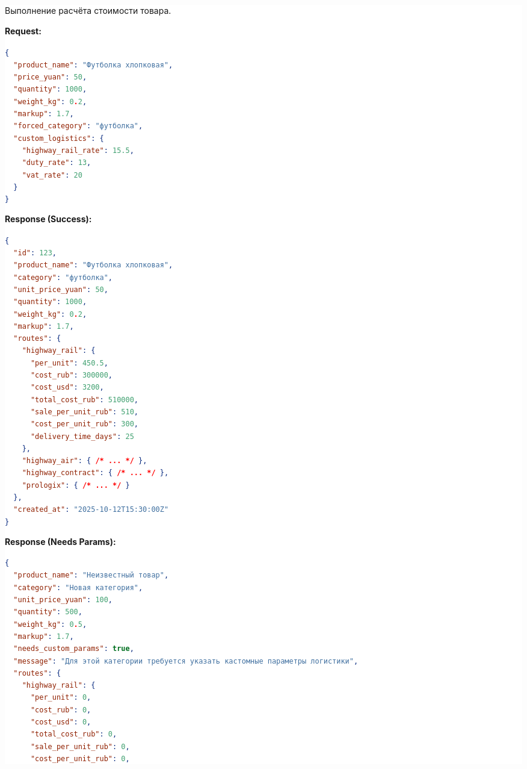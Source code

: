 Выполнение расчёта стоимости товара.

**Request:**
```json
{
  "product_name": "Футболка хлопковая",
  "price_yuan": 50,
  "quantity": 1000,
  "weight_kg": 0.2,
  "markup": 1.7,
  "forced_category": "футболка",
  "custom_logistics": {
    "highway_rail_rate": 15.5,
    "duty_rate": 13,
    "vat_rate": 20
  }
}
```

**Response (Success):**
```json
{
  "id": 123,
  "product_name": "Футболка хлопковая",
  "category": "футболка",
  "unit_price_yuan": 50,
  "quantity": 1000,
  "weight_kg": 0.2,
  "markup": 1.7,
  "routes": {
    "highway_rail": {
      "per_unit": 450.5,
      "cost_rub": 300000,
      "cost_usd": 3200,
      "total_cost_rub": 510000,
      "sale_per_unit_rub": 510,
      "cost_per_unit_rub": 300,
      "delivery_time_days": 25
    },
    "highway_air": { /* ... */ },
    "highway_contract": { /* ... */ },
    "prologix": { /* ... */ }
  },
  "created_at": "2025-10-12T15:30:00Z"
}
```

**Response (Needs Params):**
```json
{
  "product_name": "Неизвестный товар",
  "category": "Новая категория",
  "unit_price_yuan": 100,
  "quantity": 500,
  "weight_kg": 0.5,
  "markup": 1.7,
  "needs_custom_params": true,
  "message": "Для этой категории требуется указать кастомные параметры логистики",
  "routes": {
    "highway_rail": {
      "per_unit": 0,
      "cost_rub": 0,
      "cost_usd": 0,
      "total_cost_rub": 0,
      "sale_per_unit_rub": 0,
      "cost_per_unit_rub": 0,
```